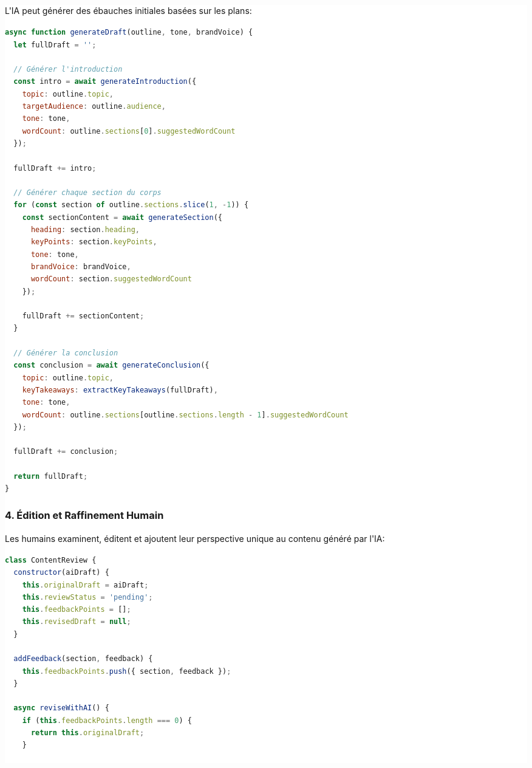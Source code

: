 L'IA peut générer des ébauches initiales basées sur les plans:

```javascript
async function generateDraft(outline, tone, brandVoice) {
  let fullDraft = '';
  
  // Générer l'introduction
  const intro = await generateIntroduction({
    topic: outline.topic,
    targetAudience: outline.audience,
    tone: tone,
    wordCount: outline.sections[0].suggestedWordCount
  });
  
  fullDraft += intro;
  
  // Générer chaque section du corps
  for (const section of outline.sections.slice(1, -1)) {
    const sectionContent = await generateSection({
      heading: section.heading,
      keyPoints: section.keyPoints,
      tone: tone,
      brandVoice: brandVoice,
      wordCount: section.suggestedWordCount
    });
    
    fullDraft += sectionContent;
  }
  
  // Générer la conclusion
  const conclusion = await generateConclusion({
    topic: outline.topic,
    keyTakeaways: extractKeyTakeaways(fullDraft),
    tone: tone,
    wordCount: outline.sections[outline.sections.length - 1].suggestedWordCount
  });
  
  fullDraft += conclusion;
  
  return fullDraft;
}
```

### 4. Édition et Raffinement Humain

Les humains examinent, éditent et ajoutent leur perspective unique au contenu généré par l'IA:

```javascript
class ContentReview {
  constructor(aiDraft) {
    this.originalDraft = aiDraft;
    this.reviewStatus = 'pending';
    this.feedbackPoints = [];
    this.revisedDraft = null;
  }
  
  addFeedback(section, feedback) {
    this.feedbackPoints.push({ section, feedback });
  }
  
  async reviseWithAI() {
    if (this.feedbackPoints.length === 0) {
      return this.originalDraft;
    }
    
```